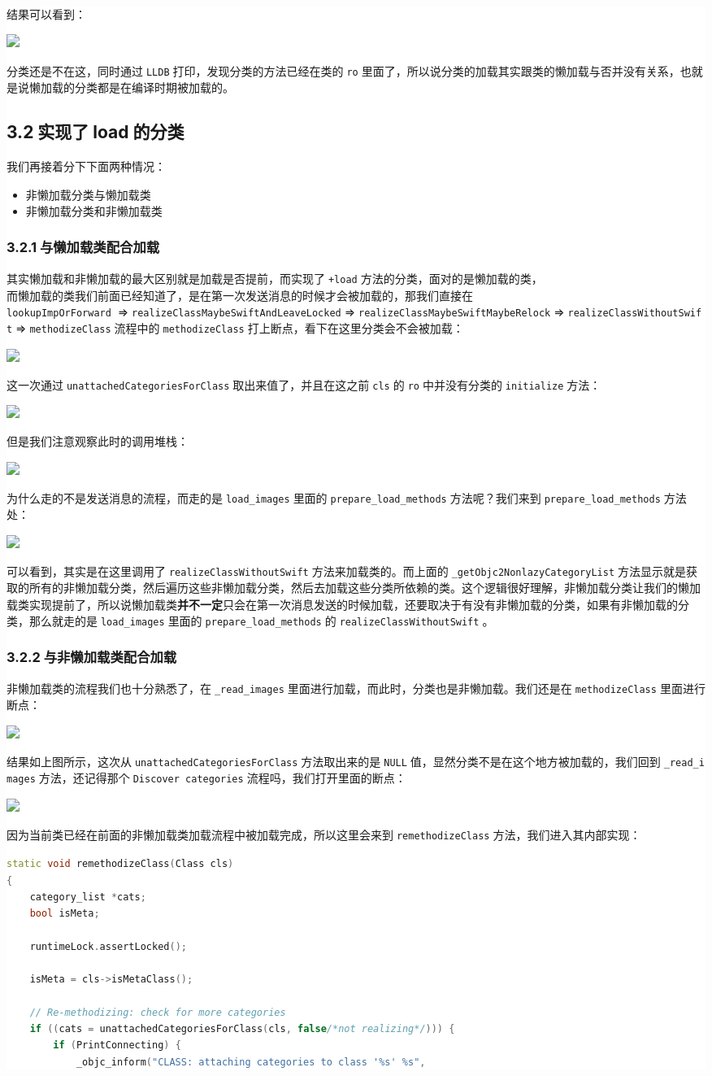 结果可以看到：

![](https://raw.githubusercontent.com/LeeJunhui/blog_images/master/20200119121934.jpg)

分类还是不在这，同时通过 `LLDB` 打印，发现分类的方法已经在类的 `ro` 里面了，所以说分类的加载其实跟类的懒加载与否并没有关系，也就是说懒加载的分类都是在编译时期被加载的。

## 3.2 实现了 load 的分类
我们再接着分下下面两种情况：

- 非懒加载分类与懒加载类
- 非懒加载分类和非懒加载类

### 3.2.1 与懒加载类配合加载
其实懒加载和非懒加载的最大区别就是加载是否提前，而实现了 `+load` 方法的分类，面对的是懒加载的类，<br />而懒加载的类我们前面已经知道了，是在第一次发送消息的时候才会被加载的，那我们直接在<br />`lookupImpOrForward`  => `realizeClassMaybeSwiftAndLeaveLocked` => `realizeClassMaybeSwiftMaybeRelock` => `realizeClassWithoutSwift` => `methodizeClass` 流程中的 `methodizeClass` 打上断点，看下在这里分类会不会被加载：

![](https://raw.githubusercontent.com/LeeJunhui/blog_images/master/20200119121942.jpg)


这一次通过 `unattachedCategoriesForClass` 取出来值了，并且在这之前 `cls` 的 `ro` 中并没有分类的 `initialize` 方法：

![](https://raw.githubusercontent.com/LeeJunhui/blog_images/master/20200119121949.jpg)


但是我们注意观察此时的调用堆栈：

![](https://raw.githubusercontent.com/LeeJunhui/blog_images/master/20200119121955.jpg)


为什么走的不是发送消息的流程，而走的是 `load_images` 里面的 `prepare_load_methods` 方法呢？我们来到 `prepare_load_methods` 方法处：

![](https://raw.githubusercontent.com/LeeJunhui/blog_images/master/20200119122001.jpg)


可以看到，其实是在这里调用了 `realizeClassWithoutSwift` 方法来加载类的。而上面的 `_getObjc2NonlazyCategoryList` 方法显示就是获取的所有的非懒加载分类，然后遍历这些非懒加载分类，然后去加载这些分类所依赖的类。这个逻辑很好理解，非懒加载分类让我们的懒加载类实现提前了，所以说懒加载类**并不一定**只会在第一次消息发送的时候加载，还要取决于有没有非懒加载的分类，如果有非懒加载的分类，那么就走的是 `load_images` 里面的 `prepare_load_methods` 的 `realizeClassWithoutSwift` 。


### 3.2.2 与非懒加载类配合加载
非懒加载类的流程我们也十分熟悉了，在 `_read_images` 里面进行加载，而此时，分类也是非懒加载。我们还是在 `methodizeClass` 里面进行断点：

![](https://raw.githubusercontent.com/LeeJunhui/blog_images/master/20200119122009.jpg)


结果如上图所示，这次从 `unattachedCategoriesForClass` 方法取出来的是 `NULL` 值，显然分类不是在这个地方被加载的，我们回到 `_read_images` 方法，还记得那个 `Discover categories` 流程吗，我们打开里面的断点：

![](https://raw.githubusercontent.com/LeeJunhui/blog_images/master/20200119122014.jpg)


因为当前类已经在前面的非懒加载类加载流程中被加载完成，所以这里会来到 `remethodizeClass` 方法，我们进入其内部实现：

```cpp
static void remethodizeClass(Class cls)
{
    category_list *cats;
    bool isMeta;

    runtimeLock.assertLocked();

    isMeta = cls->isMetaClass();

    // Re-methodizing: check for more categories
    if ((cats = unattachedCategoriesForClass(cls, false/*not realizing*/))) {
        if (PrintConnecting) {
            _objc_inform("CLASS: attaching categories to class '%s' %s", 
```